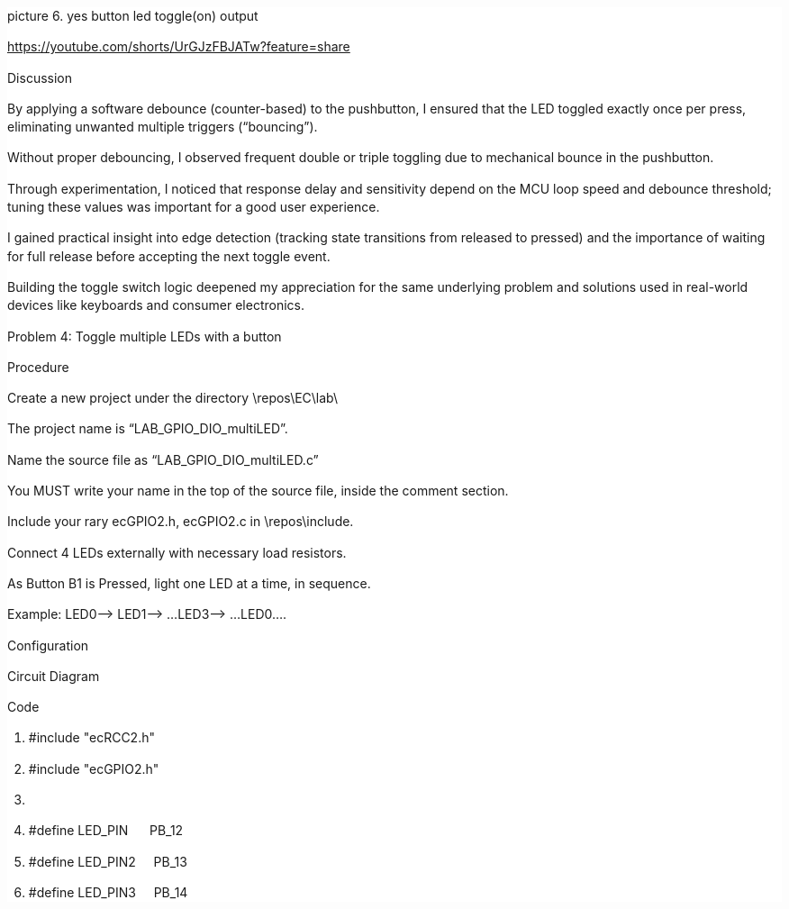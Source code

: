 
picture 6. yes button led toggle(on) output

https://youtube.com/shorts/UrGJzFBJATw?feature=share

Discussion

By applying a software debounce (counter-based) to the pushbutton, I ensured that the LED toggled exactly once per press, eliminating unwanted multiple triggers (“bouncing”).

Without proper debouncing, I observed frequent double or triple toggling due to mechanical bounce in the pushbutton.

Through experimentation, I noticed that response delay and sensitivity depend on the MCU loop speed and debounce threshold; tuning these values was important for a good user experience.

I gained practical insight into edge detection (tracking state transitions from released to pressed) and the importance of waiting for full release before accepting the next toggle event.

Building the toggle switch logic deepened my appreciation for the same underlying problem and solutions used in real-world devices like keyboards and consumer electronics.

Problem 4: Toggle multiple LEDs with a button

Procedure

Create a new project under the directory \repos\EC\lab\

The project name is “LAB\_GPIO\_DIO\_multiLED”.

Name the source file as “LAB\_GPIO\_DIO\_multiLED.c”

You MUST write your name in the top of the source file, inside the comment section.

Include your rary ecGPIO2.h, ecGPIO2.c in \repos\include\.

Connect 4 LEDs externally with necessary load resistors.

As Button B1 is Pressed, light one LED at a time, in sequence.

Example: LED0--> LED1--> …LED3--> …LED0….

Configuration



Circuit Diagram





Code

 1. #include "ecRCC2.h"

 2. #include "ecGPIO2.h"

 3.  

 4. #define LED\_PIN      PB\_12

 5. #define LED\_PIN2     PB\_13

 6. #define LED\_PIN3     PB\_14
